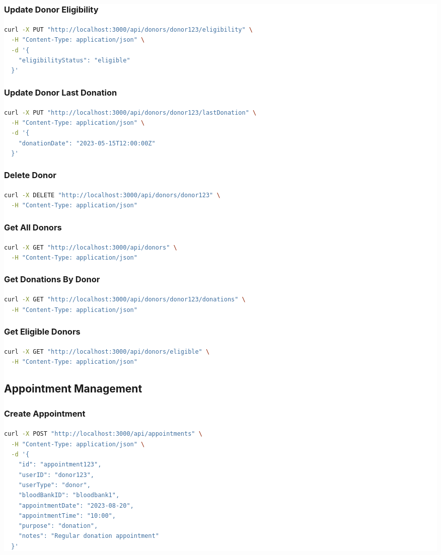 ### Update Donor Eligibility
```bash
curl -X PUT "http://localhost:3000/api/donors/donor123/eligibility" \
  -H "Content-Type: application/json" \
  -d '{
    "eligibilityStatus": "eligible"
  }'
```

### Update Donor Last Donation
```bash
curl -X PUT "http://localhost:3000/api/donors/donor123/lastDonation" \
  -H "Content-Type: application/json" \
  -d '{
    "donationDate": "2023-05-15T12:00:00Z"
  }'
```

### Delete Donor
```bash
curl -X DELETE "http://localhost:3000/api/donors/donor123" \
  -H "Content-Type: application/json"
```

### Get All Donors
```bash
curl -X GET "http://localhost:3000/api/donors" \
  -H "Content-Type: application/json"
```

### Get Donations By Donor
```bash
curl -X GET "http://localhost:3000/api/donors/donor123/donations" \
  -H "Content-Type: application/json"
```

### Get Eligible Donors
```bash
curl -X GET "http://localhost:3000/api/donors/eligible" \
  -H "Content-Type: application/json"
```

## Appointment Management

### Create Appointment
```bash
curl -X POST "http://localhost:3000/api/appointments" \
  -H "Content-Type: application/json" \
  -d '{
    "id": "appointment123", 
    "userID": "donor123", 
    "userType": "donor", 
    "bloodBankID": "bloodbank1", 
    "appointmentDate": "2023-08-20", 
    "appointmentTime": "10:00", 
    "purpose": "donation", 
    "notes": "Regular donation appointment"
  }'
```
